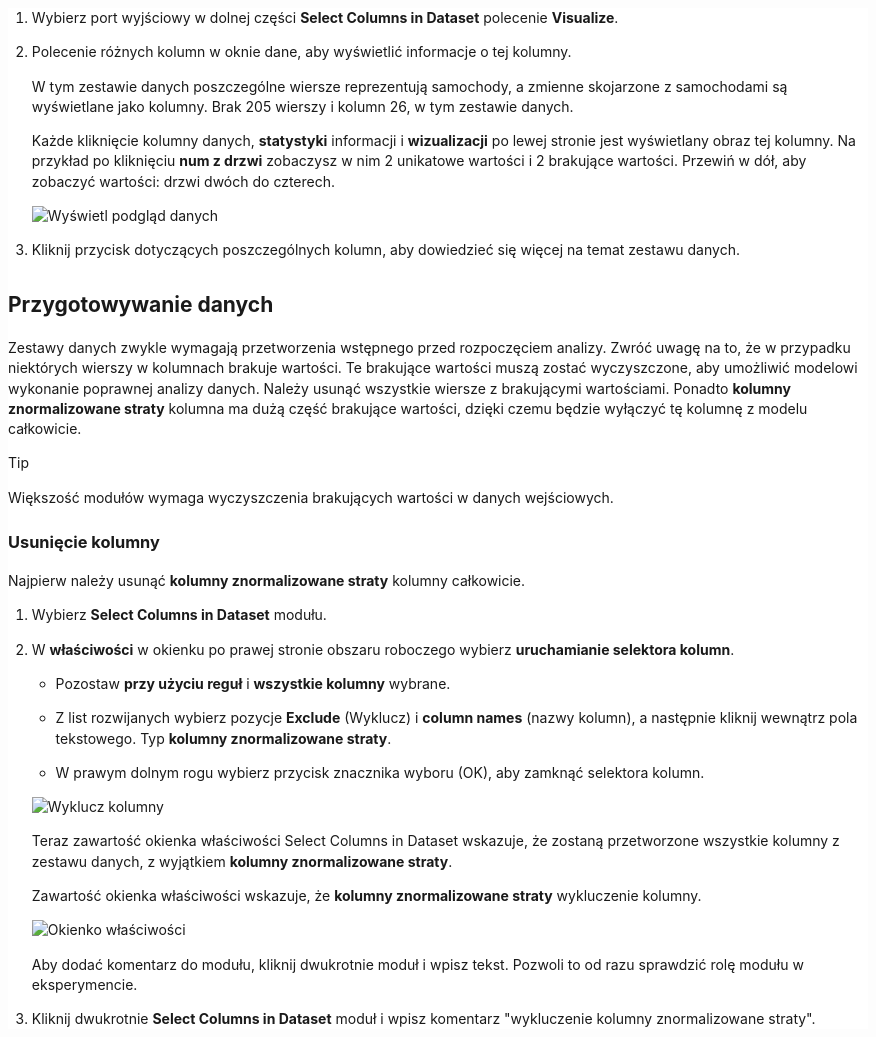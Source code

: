 1. Wybierz port wyjściowy w dolnej części **Select Columns in Dataset** polecenie **Visualize**.

1. Polecenie różnych kolumn w oknie dane, aby wyświetlić informacje o tej kolumny.  

    W tym zestawie danych poszczególne wiersze reprezentują samochody, a zmienne skojarzone z samochodami są wyświetlane jako kolumny.    Brak 205 wierszy i kolumn 26, w tym zestawie danych.

     Każde kliknięcie kolumny danych, **statystyki** informacji i **wizualizacji** po lewej stronie jest wyświetlany obraz tej kolumny.  Na przykład po kliknięciu **num z drzwi** zobaczysz w nim 2 unikatowe wartości i 2 brakujące wartości.  Przewiń w dół, aby zobaczyć wartości: drzwi dwóch do czterech.

     ![Wyświetl podgląd danych](./media/ui-quickstart-run-experiment/preview-data.gif)

1. Kliknij przycisk dotyczących poszczególnych kolumn, aby dowiedzieć się więcej na temat zestawu danych.

## <a name="prepare-data"></a>Przygotowywanie danych

Zestawy danych zwykle wymagają przetworzenia wstępnego przed rozpoczęciem analizy. Zwróć uwagę na to, że w przypadku niektórych wierszy w kolumnach brakuje wartości. Te brakujące wartości muszą zostać wyczyszczone, aby umożliwić modelowi wykonanie poprawnej analizy danych. Należy usunąć wszystkie wiersze z brakującymi wartościami. Ponadto **kolumny znormalizowane straty** kolumna ma dużą część brakujące wartości, dzięki czemu będzie wyłączyć tę kolumnę z modelu całkowicie.

> [!TIP]
> Większość modułów wymaga wyczyszczenia brakujących wartości w danych wejściowych.  

### <a name="remove-column"></a>Usunięcie kolumny

Najpierw należy usunąć **kolumny znormalizowane straty** kolumny całkowicie.

1. Wybierz **Select Columns in Dataset** modułu.

1. W **właściwości** w okienku po prawej stronie obszaru roboczego wybierz **uruchamianie selektora kolumn**.

    * Pozostaw **przy użyciu reguł** i **wszystkie kolumny** wybrane.

    * Z list rozwijanych wybierz pozycje **Exclude** (Wyklucz) i **column names** (nazwy kolumn), a następnie kliknij wewnątrz pola tekstowego. Typ **kolumny znormalizowane straty**.

    * W prawym dolnym rogu wybierz przycisk znacznika wyboru (OK), aby zamknąć selektora kolumn.

    ![Wyklucz kolumny](./media/ui-quickstart-run-experiment/exclude-column.png)
        
    Teraz zawartość okienka właściwości Select Columns in Dataset wskazuje, że zostaną przetworzone wszystkie kolumny z zestawu danych, z wyjątkiem **kolumny znormalizowane straty**.
        
    Zawartość okienka właściwości wskazuje, że **kolumny znormalizowane straty** wykluczenie kolumny.
        
    ![Okienko właściwości](./media/ui-quickstart-run-experiment/property-pane.png)
        
    Aby dodać komentarz do modułu, kliknij dwukrotnie moduł i wpisz tekst. Pozwoli to od razu sprawdzić rolę modułu w eksperymencie. 

1. Kliknij dwukrotnie **Select Columns in Dataset** moduł i wpisz komentarz "wykluczenie kolumny znormalizowane straty". 
    
